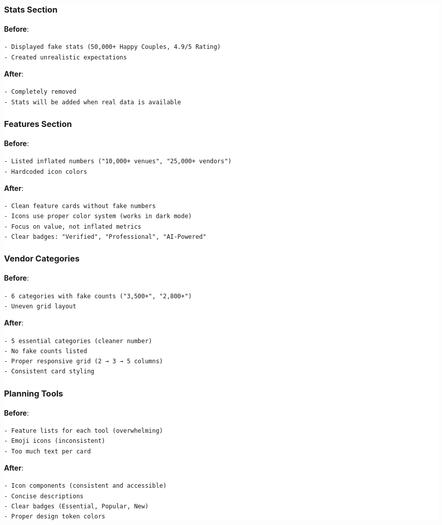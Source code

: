 ### Stats Section
**Before**:
```tsx
- Displayed fake stats (50,000+ Happy Couples, 4.9/5 Rating)
- Created unrealistic expectations
```

**After**:
```tsx
- Completely removed
- Stats will be added when real data is available
```

### Features Section
**Before**:
```tsx
- Listed inflated numbers ("10,000+ venues", "25,000+ vendors")
- Hardcoded icon colors
```

**After**:
```tsx
- Clean feature cards without fake numbers
- Icons use proper color system (works in dark mode)
- Focus on value, not inflated metrics
- Clear badges: "Verified", "Professional", "AI-Powered"
```

### Vendor Categories
**Before**:
```tsx
- 6 categories with fake counts ("3,500+", "2,800+")
- Uneven grid layout
```

**After**:
```tsx
- 5 essential categories (cleaner number)
- No fake counts listed
- Proper responsive grid (2 → 3 → 5 columns)
- Consistent card styling
```

### Planning Tools
**Before**:
```tsx
- Feature lists for each tool (overwhelming)
- Emoji icons (inconsistent)
- Too much text per card
```

**After**:
```tsx
- Icon components (consistent and accessible)
- Concise descriptions
- Clear badges (Essential, Popular, New)
- Proper design token colors
```
